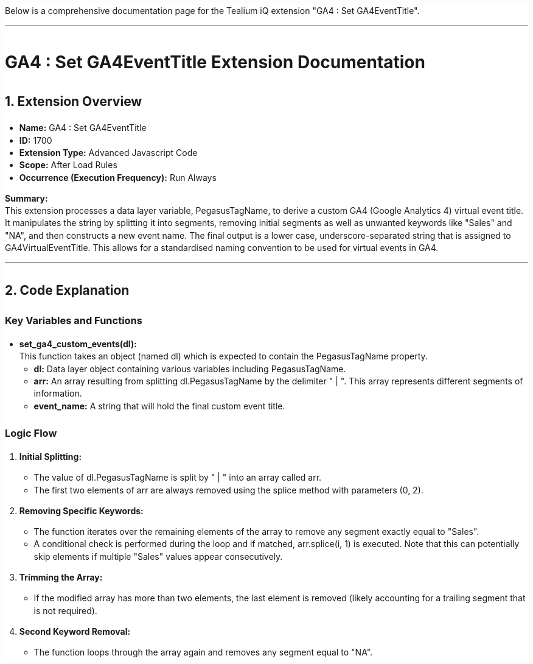 Below is a comprehensive documentation page for the Tealium iQ extension "GA4 : Set GA4EventTitle".

---

# GA4 : Set GA4EventTitle Extension Documentation

## 1. Extension Overview

- **Name:** GA4 : Set GA4EventTitle  
- **ID:** 1700  
- **Extension Type:** Advanced Javascript Code  
- **Scope:** After Load Rules  
- **Occurrence (Execution Frequency):** Run Always  

**Summary:**  
This extension processes a data layer variable, PegasusTagName, to derive a custom GA4 (Google Analytics 4) virtual event title. It manipulates the string by splitting it into segments, removing initial segments as well as unwanted keywords like "Sales" and "NA", and then constructs a new event name. The final output is a lower case, underscore-separated string that is assigned to GA4VirtualEventTitle. This allows for a standardised naming convention to be used for virtual events in GA4.

---

## 2. Code Explanation

### Key Variables and Functions

- **set_ga4_custom_events(dl):**  
  This function takes an object (named dl) which is expected to contain the PegasusTagName property.  
  - **dl:** Data layer object containing various variables including PegasusTagName.
  - **arr:** An array resulting from splitting dl.PegasusTagName by the delimiter " | ". This array represents different segments of information.
  - **event_name:** A string that will hold the final custom event title.

### Logic Flow

1. **Initial Splitting:**  
   - The value of dl.PegasusTagName is split by " | " into an array called arr.
   - The first two elements of arr are always removed using the splice method with parameters (0, 2).

2. **Removing Specific Keywords:**  
   - The function iterates over the remaining elements of the array to remove any segment exactly equal to "Sales".  
   - A conditional check is performed during the loop and if matched, arr.splice(i, 1) is executed. Note that this can potentially skip elements if multiple "Sales" values appear consecutively.

3. **Trimming the Array:**  
   - If the modified array has more than two elements, the last element is removed (likely accounting for a trailing segment that is not required).

4. **Second Keyword Removal:**  
   - The function loops through the array again and removes any segment equal to "NA".
